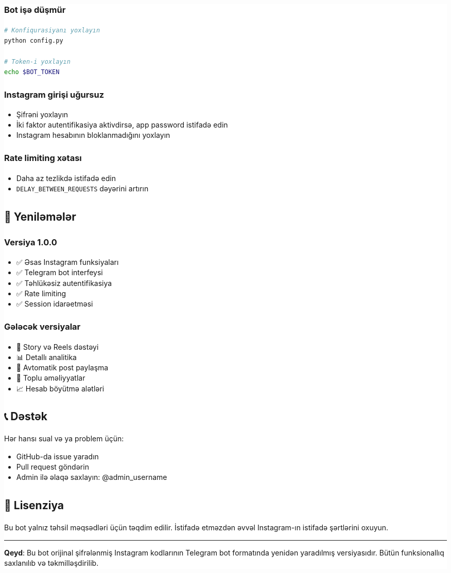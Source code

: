 ### Bot işə düşmür
```bash
# Konfiqurasiyanı yoxlayın
python config.py

# Token-i yoxlayın
echo $BOT_TOKEN
```

### Instagram girişi uğursuz
- Şifrəni yoxlayın
- İki faktor autentifikasiya aktivdirsə, app password istifadə edin
- Instagram hesabının bloklanmadığını yoxlayın

### Rate limiting xətası
- Daha az tezlikdə istifadə edin
- `DELAY_BETWEEN_REQUESTS` dəyərini artırın

## 🔄 Yeniləmələr

### Versiya 1.0.0
- ✅ Əsas Instagram funksiyaları
- ✅ Telegram bot interfeysi
- ✅ Təhlükəsiz autentifikasiya
- ✅ Rate limiting
- ✅ Session idarəetməsi

### Gələcək versiyalar
- 📱 Story və Reels dəstəyi
- 📊 Detallı analitika
- 🔄 Avtomatik post paylaşma
- 👥 Toplu əməliyyatlar
- 📈 Hesab böyütmə alətləri

## 📞 Dəstək

Hər hansı sual və ya problem üçün:
- GitHub-da issue yaradın
- Pull request göndərin
- Admin ilə əlaqə saxlayın: @admin_username

## 📄 Lisenziya

Bu bot yalnız təhsil məqsədləri üçün təqdim edilir. İstifadə etməzdən əvvəl Instagram-ın istifadə şərtlərini oxuyun.

---

**Qeyd**: Bu bot orijinal şifrələnmiş Instagram kodlarının Telegram bot formatında yenidən yaradılmış versiyasıdır. Bütün funksionallıq saxlanılıb və təkmilləşdirilib.